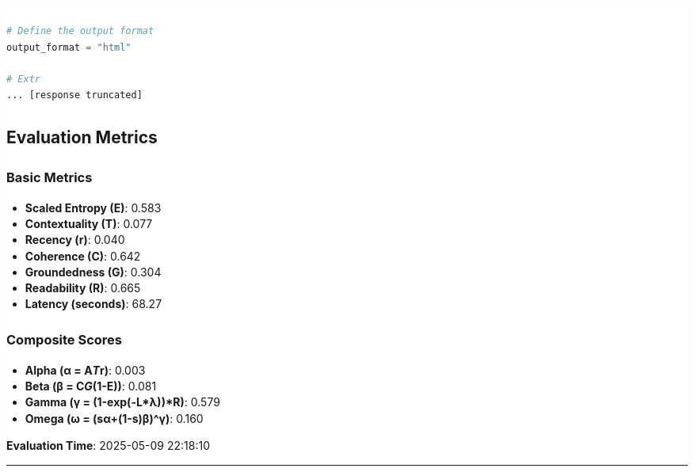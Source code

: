 ```python

# Define the output format
output_format = "html"

# Extr
... [response truncated]
```

## Evaluation Metrics
### Basic Metrics
- **Scaled Entropy (E)**: 0.583
- **Contextuality (T)**: 0.077
- **Recency (r)**: 0.040
- **Coherence (C)**: 0.642
- **Groundedness (G)**: 0.304
- **Readability (R)**: 0.665
- **Latency (seconds)**: 68.27

### Composite Scores
- **Alpha (α = A*T*r)**: 0.003
- **Beta (β = C*G*(1-E))**: 0.081
- **Gamma (γ = (1-exp(-L*λ))*R)**: 0.579
- **Omega (ω = (sα+(1-s)β)^γ)**: 0.160

**Evaluation Time**: 2025-05-09 22:18:10

---

